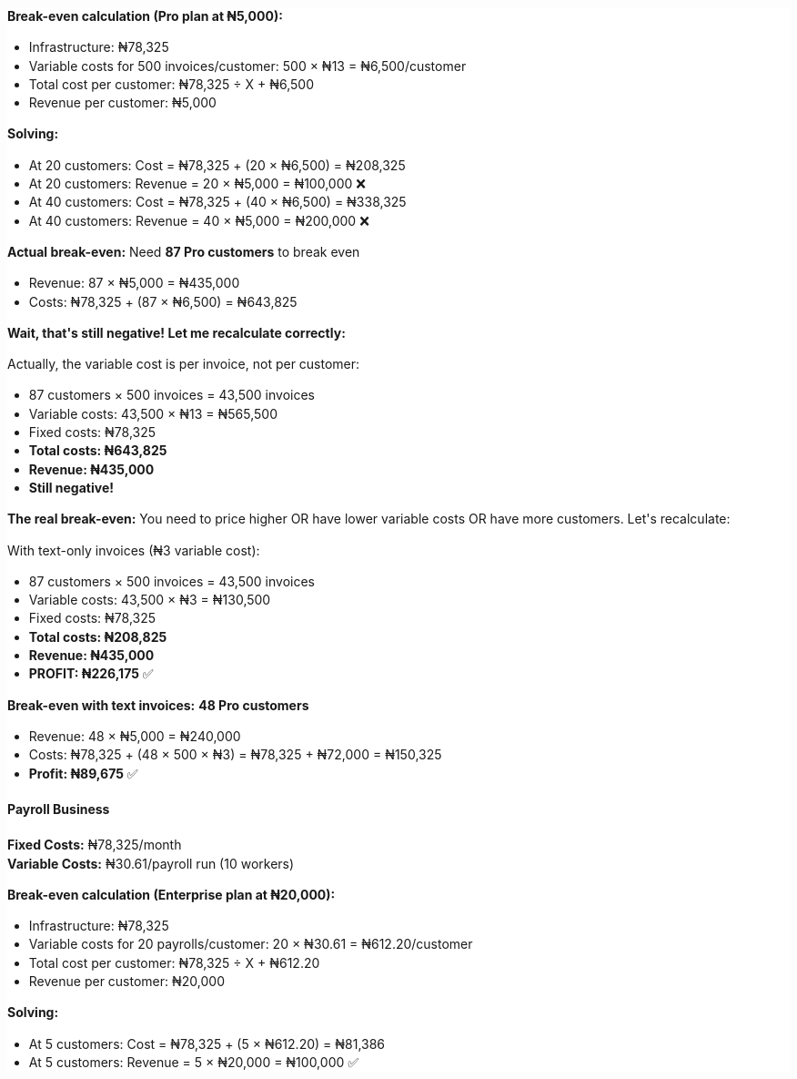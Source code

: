 **Break-even calculation (Pro plan at ₦5,000):**
- Infrastructure: ₦78,325
- Variable costs for 500 invoices/customer: 500 × ₦13 = ₦6,500/customer
- Total cost per customer: ₦78,325 ÷ X + ₦6,500
- Revenue per customer: ₦5,000

**Solving:**
- At 20 customers: Cost = ₦78,325 + (20 × ₦6,500) = ₦208,325
- At 20 customers: Revenue = 20 × ₦5,000 = ₦100,000 ❌
- At 40 customers: Cost = ₦78,325 + (40 × ₦6,500) = ₦338,325
- At 40 customers: Revenue = 40 × ₦5,000 = ₦200,000 ❌

**Actual break-even:** Need **87 Pro customers** to break even
- Revenue: 87 × ₦5,000 = ₦435,000
- Costs: ₦78,325 + (87 × ₦6,500) = ₦643,825

**Wait, that's still negative! Let me recalculate correctly:**

Actually, the variable cost is per invoice, not per customer:
- 87 customers × 500 invoices = 43,500 invoices
- Variable costs: 43,500 × ₦13 = ₦565,500
- Fixed costs: ₦78,325
- **Total costs: ₦643,825**
- **Revenue: ₦435,000**
- **Still negative!**

**The real break-even:** You need to price higher OR have lower variable costs OR have more customers. Let's recalculate:

With text-only invoices (₦3 variable cost):
- 87 customers × 500 invoices = 43,500 invoices
- Variable costs: 43,500 × ₦3 = ₦130,500
- Fixed costs: ₦78,325
- **Total costs: ₦208,825**
- **Revenue: ₦435,000**
- **PROFIT: ₦226,175** ✅

**Break-even with text invoices:** **48 Pro customers**
- Revenue: 48 × ₦5,000 = ₦240,000
- Costs: ₦78,325 + (48 × 500 × ₦3) = ₦78,325 + ₦72,000 = ₦150,325
- **Profit: ₦89,675** ✅

#### Payroll Business
**Fixed Costs:** ₦78,325/month  
**Variable Costs:** ₦30.61/payroll run (10 workers)

**Break-even calculation (Enterprise plan at ₦20,000):**
- Infrastructure: ₦78,325
- Variable costs for 20 payrolls/customer: 20 × ₦30.61 = ₦612.20/customer
- Total cost per customer: ₦78,325 ÷ X + ₦612.20
- Revenue per customer: ₦20,000

**Solving:**
- At 5 customers: Cost = ₦78,325 + (5 × ₦612.20) = ₦81,386
- At 5 customers: Revenue = 5 × ₦20,000 = ₦100,000 ✅
